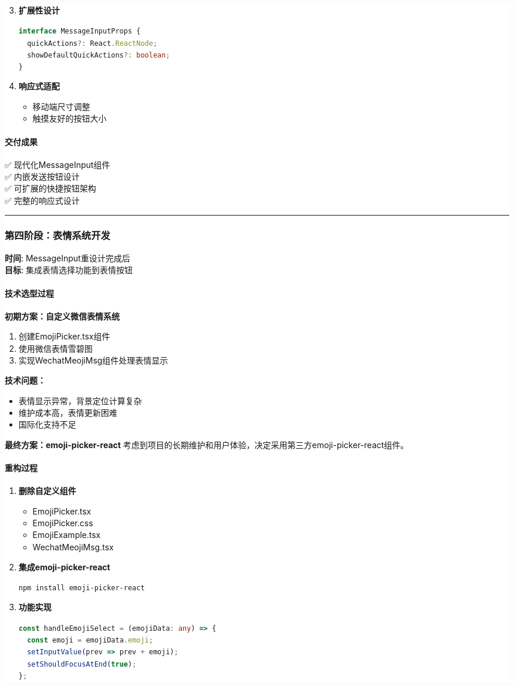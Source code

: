 3. **扩展性设计**
   ```typescript
   interface MessageInputProps {
     quickActions?: React.ReactNode;
     showDefaultQuickActions?: boolean;
   }
   ```

4. **响应式适配**
   - 移动端尺寸调整
   - 触摸友好的按钮大小

#### 交付成果
✅ 现代化MessageInput组件  
✅ 内嵌发送按钮设计  
✅ 可扩展的快捷按钮架构  
✅ 完整的响应式设计

---

### 第四阶段：表情系统开发
**时间**: MessageInput重设计完成后  
**目标**: 集成表情选择功能到表情按钮

#### 技术选型过程
**初期方案：自定义微信表情系统**
1. 创建EmojiPicker.tsx组件
2. 使用微信表情雪碧图
3. 实现WechatMeojiMsg组件处理表情显示

**技术问题：**
- 表情显示异常，背景定位计算复杂
- 维护成本高，表情更新困难
- 国际化支持不足

**最终方案：emoji-picker-react**
考虑到项目的长期维护和用户体验，决定采用第三方emoji-picker-react组件。

#### 重构过程
1. **删除自定义组件**
   - EmojiPicker.tsx
   - EmojiPicker.css
   - EmojiExample.tsx
   - WechatMeojiMsg.tsx

2. **集成emoji-picker-react**
   ```bash
   npm install emoji-picker-react
   ```

3. **功能实现**
   ```typescript
   const handleEmojiSelect = (emojiData: any) => {
     const emoji = emojiData.emoji;
     setInputValue(prev => prev + emoji);
     setShouldFocusAtEnd(true);
   };
   ```
